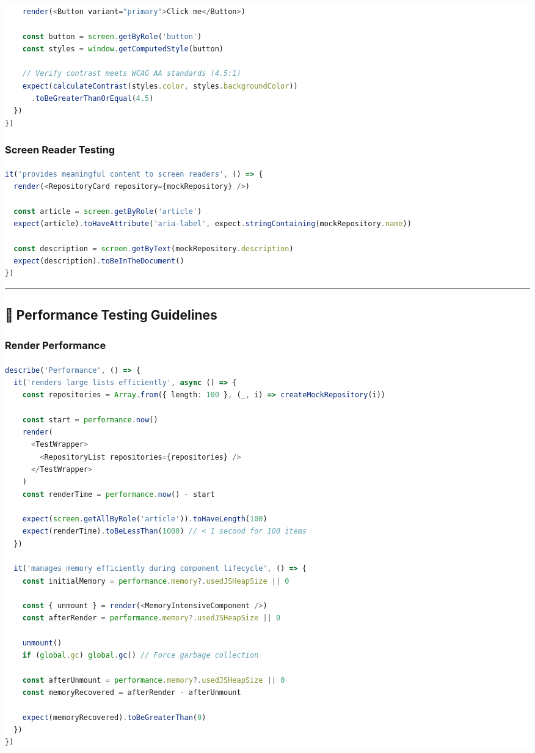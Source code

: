 ```typescript
    render(<Button variant="primary">Click me</Button>)
    
    const button = screen.getByRole('button')
    const styles = window.getComputedStyle(button)
    
    // Verify contrast meets WCAG AA standards (4.5:1)
    expect(calculateContrast(styles.color, styles.backgroundColor))
      .toBeGreaterThanOrEqual(4.5)
  })
})
```

### Screen Reader Testing
```typescript
it('provides meaningful content to screen readers', () => {
  render(<RepositoryCard repository={mockRepository} />)
  
  const article = screen.getByRole('article')
  expect(article).toHaveAttribute('aria-label', expect.stringContaining(mockRepository.name))
  
  const description = screen.getByText(mockRepository.description)
  expect(description).toBeInTheDocument()
})
```

---

## 🚀 Performance Testing Guidelines

### Render Performance
```typescript
describe('Performance', () => {
  it('renders large lists efficiently', async () => {
    const repositories = Array.from({ length: 100 }, (_, i) => createMockRepository(i))
    
    const start = performance.now()
    render(
      <TestWrapper>
        <RepositoryList repositories={repositories} />
      </TestWrapper>
    )
    const renderTime = performance.now() - start

    expect(screen.getAllByRole('article')).toHaveLength(100)
    expect(renderTime).toBeLessThan(1000) // < 1 second for 100 items
  })

  it('manages memory efficiently during component lifecycle', () => {
    const initialMemory = performance.memory?.usedJSHeapSize || 0
    
    const { unmount } = render(<MemoryIntensiveComponent />)
    const afterRender = performance.memory?.usedJSHeapSize || 0
    
    unmount()
    if (global.gc) global.gc() // Force garbage collection
    
    const afterUnmount = performance.memory?.usedJSHeapSize || 0
    const memoryRecovered = afterRender - afterUnmount
    
    expect(memoryRecovered).toBeGreaterThan(0)
  })
})
```